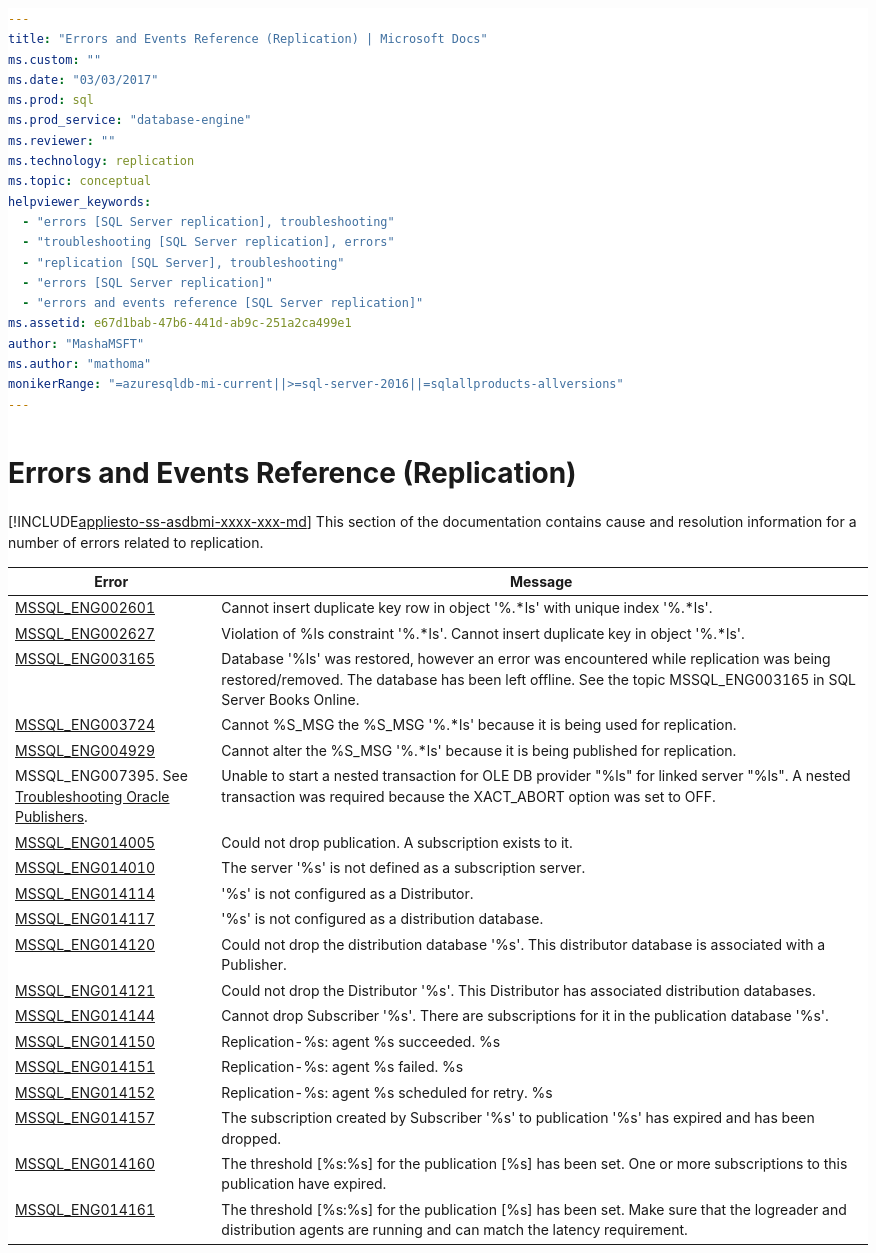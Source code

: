 ```yaml
---
title: "Errors and Events Reference (Replication) | Microsoft Docs"
ms.custom: ""
ms.date: "03/03/2017"
ms.prod: sql
ms.prod_service: "database-engine"
ms.reviewer: ""
ms.technology: replication
ms.topic: conceptual
helpviewer_keywords: 
  - "errors [SQL Server replication], troubleshooting"
  - "troubleshooting [SQL Server replication], errors"
  - "replication [SQL Server], troubleshooting"
  - "errors [SQL Server replication]"
  - "errors and events reference [SQL Server replication]"
ms.assetid: e67d1bab-47b6-441d-ab9c-251a2ca499e1
author: "MashaMSFT"
ms.author: "mathoma"
monikerRange: "=azuresqldb-mi-current||>=sql-server-2016||=sqlallproducts-allversions"
---
```

# Errors and Events Reference (Replication)
[!INCLUDE[appliesto-ss-asdbmi-xxxx-xxx-md](../../includes/appliesto-ss-asdbmi-xxxx-xxx-md.md)]
  This section of the documentation contains cause and resolution information for a number of errors related to replication.  
  
|Error|Message|  
|-----------|-------------|  
|[MSSQL_ENG002601](../../relational-databases/replication/mssql-eng002601.md)|Cannot insert duplicate key row in object '%.*ls' with unique index '%.\*ls'.|  
|[MSSQL_ENG002627](../../relational-databases/replication/mssql-eng002627.md)|Violation of %ls constraint '%.*ls'. Cannot insert duplicate key in object '%.\*ls'.|  
|[MSSQL_ENG003165](../../relational-databases/replication/mssql-eng003165.md)|Database '%ls' was restored, however an error was encountered while replication was being restored/removed. The database has been left offline. See the topic MSSQL_ENG003165 in SQL Server Books Online.|  
|[MSSQL_ENG003724](../../relational-databases/replication/mssql-eng003724.md)|Cannot %S_MSG the %S_MSG '%.*ls' because it is being used for replication.|  
|[MSSQL_ENG004929](../../relational-databases/replication/mssql-eng004929.md)|Cannot alter the %S_MSG '%.*ls' because it is being published for replication.|  
|MSSQL_ENG007395. See [Troubleshooting Oracle Publishers](../../relational-databases/replication/non-sql/troubleshooting-oracle-publishers.md).|Unable to start a nested transaction for OLE DB provider "%ls" for linked server "%ls". A nested transaction was required because the XACT_ABORT option was set to OFF.|  
|[MSSQL_ENG014005](../../relational-databases/replication/mssql-eng014005.md)|Could not drop publication. A subscription exists to it.|  
|[MSSQL_ENG014010](../../relational-databases/replication/mssql-eng014010.md)|The server '%s' is not defined as a subscription server.|  
|[MSSQL_ENG014114](../../relational-databases/replication/mssql-eng014114.md)|'%s' is not configured as a Distributor.|  
|[MSSQL_ENG014117](../../relational-databases/replication/mssql-eng014117.md)|'%s' is not configured as a distribution database.|  
|[MSSQL_ENG014120](../../relational-databases/replication/mssql-eng014120.md)|Could not drop the distribution database '%s'. This distributor database is associated with a Publisher.|  
|[MSSQL_ENG014121](../../relational-databases/replication/mssql-eng014121.md)|Could not drop the Distributor '%s'. This Distributor has associated distribution databases.|  
|[MSSQL_ENG014144](../../relational-databases/replication/mssql-eng014144.md)|Cannot drop Subscriber '%s'. There are subscriptions for it in the publication database '%s'.|  
|[MSSQL_ENG014150](../../relational-databases/replication/mssql-eng014150.md)|Replication-%s: agent %s succeeded. %s|  
|[MSSQL_ENG014151](../../relational-databases/replication/mssql-eng014151.md)|Replication-%s: agent %s failed. %s|  
|[MSSQL_ENG014152](../../relational-databases/replication/mssql-eng014152.md)|Replication-%s: agent %s scheduled for retry. %s|  
|[MSSQL_ENG014157](../../relational-databases/replication/mssql-eng014157.md)|The subscription created by Subscriber '%s' to publication '%s' has expired and has been dropped.|  
|[MSSQL_ENG014160](../../relational-databases/replication/mssql-eng014160.md)|The threshold [%s:%s] for the publication [%s] has been set. One or more subscriptions to this publication have expired.|  
|[MSSQL_ENG014161](../../relational-databases/replication/mssql-eng014161.md)|The threshold [%s:%s] for the publication [%s] has been set. Make sure that the logreader and distribution agents are running and can match the latency requirement.|  